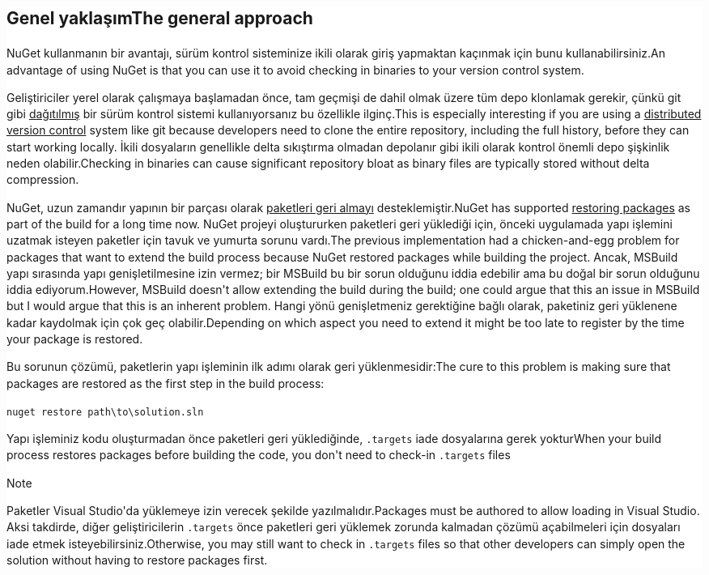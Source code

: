 ## <a name="the-general-approach"></a><span data-ttu-id="e3b4d-112">Genel yaklaşım</span><span class="sxs-lookup"><span data-stu-id="e3b4d-112">The general approach</span></span>

<span data-ttu-id="e3b4d-113">NuGet kullanmanın bir avantajı, sürüm kontrol sisteminize ikili olarak giriş yapmaktan kaçınmak için bunu kullanabilirsiniz.</span><span class="sxs-lookup"><span data-stu-id="e3b4d-113">An advantage of using NuGet is that you can use it to avoid checking in binaries to your version control system.</span></span>

<span data-ttu-id="e3b4d-114">Geliştiriciler yerel olarak çalışmaya başlamadan önce, tam geçmişi de dahil olmak üzere tüm depo klonlamak gerekir, çünkü git gibi [dağıtılmış](https://en.wikipedia.org/wiki/Distributed_revision_control) bir sürüm kontrol sistemi kullanıyorsanız bu özellikle ilginç.</span><span class="sxs-lookup"><span data-stu-id="e3b4d-114">This is especially interesting if you are using a [distributed version control](https://en.wikipedia.org/wiki/Distributed_revision_control) system like git because developers need to clone the entire repository, including the full history, before they can start working locally.</span></span> <span data-ttu-id="e3b4d-115">İkili dosyaların genellikle delta sıkıştırma olmadan depolanır gibi ikili olarak kontrol önemli depo şişkinlik neden olabilir.</span><span class="sxs-lookup"><span data-stu-id="e3b4d-115">Checking in binaries can cause significant repository bloat as binary files are typically stored without delta compression.</span></span>

<span data-ttu-id="e3b4d-116">NuGet, uzun zamandır yapının bir parçası olarak [paketleri geri almayı](../consume-packages/package-restore.md) desteklemiştir.</span><span class="sxs-lookup"><span data-stu-id="e3b4d-116">NuGet has supported [restoring packages](../consume-packages/package-restore.md) as part of the build for a long time now.</span></span> <span data-ttu-id="e3b4d-117">NuGet projeyi oluştururken paketleri geri yüklediği için, önceki uygulamada yapı işlemini uzatmak isteyen paketler için tavuk ve yumurta sorunu vardı.</span><span class="sxs-lookup"><span data-stu-id="e3b4d-117">The previous implementation had a chicken-and-egg problem for packages that want to extend the build process because NuGet restored packages while building the project.</span></span> <span data-ttu-id="e3b4d-118">Ancak, MSBuild yapı sırasında yapı genişletilmesine izin vermez; bir MSBuild bu bir sorun olduğunu iddia edebilir ama bu doğal bir sorun olduğunu iddia ediyorum.</span><span class="sxs-lookup"><span data-stu-id="e3b4d-118">However, MSBuild doesn't allow extending the build during the build; one could argue that this an issue in MSBuild but I would argue that this is an inherent problem.</span></span> <span data-ttu-id="e3b4d-119">Hangi yönü genişletmeniz gerektiğine bağlı olarak, paketiniz geri yüklenene kadar kaydolmak için çok geç olabilir.</span><span class="sxs-lookup"><span data-stu-id="e3b4d-119">Depending on which aspect you need to extend it might be too late to register by the time your package is restored.</span></span>

<span data-ttu-id="e3b4d-120">Bu sorunun çözümü, paketlerin yapı işleminin ilk adımı olarak geri yüklenmesidir:</span><span class="sxs-lookup"><span data-stu-id="e3b4d-120">The cure to this problem is making sure that packages are restored as the first step in the build process:</span></span>

```cli
nuget restore path\to\solution.sln
```

<span data-ttu-id="e3b4d-121">Yapı işleminiz kodu oluşturmadan önce paketleri geri yüklediğinde, `.targets` iade dosyalarına gerek yoktur</span><span class="sxs-lookup"><span data-stu-id="e3b4d-121">When your build process restores packages before building the code, you don't need to check-in `.targets` files</span></span>

> [!Note]
> <span data-ttu-id="e3b4d-122">Paketler Visual Studio'da yüklemeye izin verecek şekilde yazılmalıdır.</span><span class="sxs-lookup"><span data-stu-id="e3b4d-122">Packages must be authored to allow loading in Visual Studio.</span></span> <span data-ttu-id="e3b4d-123">Aksi takdirde, diğer geliştiricilerin `.targets` önce paketleri geri yüklemek zorunda kalmadan çözümü açabilmeleri için dosyaları iade etmek isteyebilirsiniz.</span><span class="sxs-lookup"><span data-stu-id="e3b4d-123">Otherwise, you may still want to check in `.targets` files so that other developers can simply open the solution without having to restore packages first.</span></span>
